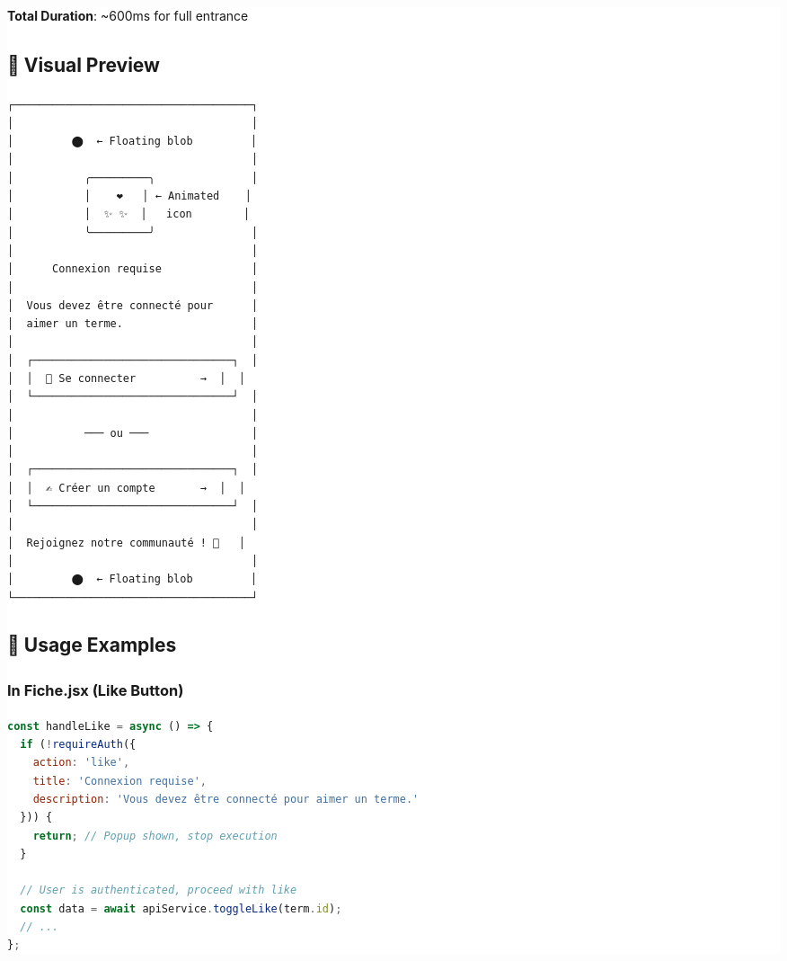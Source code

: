 **Total Duration**: ~600ms for full entrance

## 🎨 Visual Preview

```
┌─────────────────────────────────────┐
│                                     │
│         ⬤  ← Floating blob         │
│                                     │
│           ╭─────────╮               │
│           │    ❤️   │ ← Animated    │
│           │  ✨ ✨  │   icon        │
│           ╰─────────╯               │
│                                     │
│      Connexion requise              │
│                                     │
│  Vous devez être connecté pour      │
│  aimer un terme.                    │
│                                     │
│  ┌───────────────────────────────┐  │
│  │  🔑 Se connecter          →  │  │
│  └───────────────────────────────┘  │
│                                     │
│           ─── ou ───                │
│                                     │
│  ┌───────────────────────────────┐  │
│  │  ✍️ Créer un compte       →  │  │
│  └───────────────────────────────┘  │
│                                     │
│  Rejoignez notre communauté ! 🎉   │
│                                     │
│         ⬤  ← Floating blob         │
└─────────────────────────────────────┘
```

## 🎯 Usage Examples

### In Fiche.jsx (Like Button)
```jsx
const handleLike = async () => {
  if (!requireAuth({
    action: 'like',
    title: 'Connexion requise',
    description: 'Vous devez être connecté pour aimer un terme.'
  })) {
    return; // Popup shown, stop execution
  }
  
  // User is authenticated, proceed with like
  const data = await apiService.toggleLike(term.id);
  // ...
};
```
